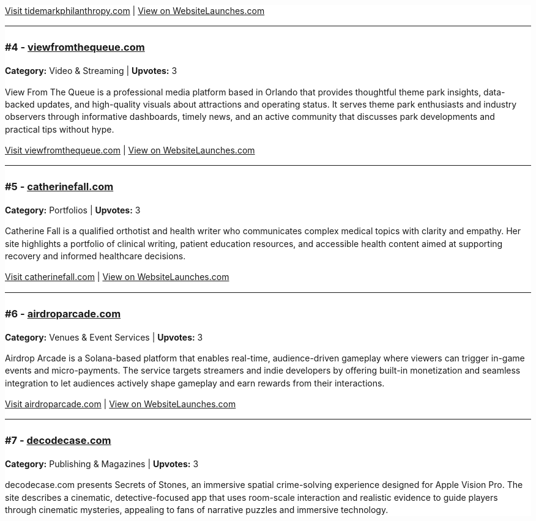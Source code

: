 [Visit tidemarkphilanthropy.com](https://tidemarkphilanthropy.com) | [View on WebsiteLaunches.com](https://websitelaunches.com/site.php?domain=tidemarkphilanthropy.com)

---

### #4 - [viewfromthequeue.com](https://viewfromthequeue.com)

**Category:** Video & Streaming | **Upvotes:** 3

View From The Queue is a professional media platform based in Orlando that provides thoughtful theme park insights, data-backed updates, and high-quality visuals about attractions and operating status. It serves theme park enthusiasts and industry observers through informative dashboards, timely news, and an active community that discusses park developments and practical tips without hype.

[Visit viewfromthequeue.com](https://viewfromthequeue.com) | [View on WebsiteLaunches.com](https://websitelaunches.com/site.php?domain=viewfromthequeue.com)

---

### #5 - [catherinefall.com](https://catherinefall.com)

**Category:** Portfolios | **Upvotes:** 3

Catherine Fall is a qualified orthotist and health writer who communicates complex medical topics with clarity and empathy. Her site highlights a portfolio of clinical writing, patient education resources, and accessible health content aimed at supporting recovery and informed healthcare decisions.

[Visit catherinefall.com](https://catherinefall.com) | [View on WebsiteLaunches.com](https://websitelaunches.com/site.php?domain=catherinefall.com)

---

### #6 - [airdroparcade.com](https://airdroparcade.com)

**Category:** Venues & Event Services | **Upvotes:** 3

Airdrop Arcade is a Solana-based platform that enables real-time, audience-driven gameplay where viewers can trigger in-game events and micro-payments. The service targets streamers and indie developers by offering built-in monetization and seamless integration to let audiences actively shape gameplay and earn rewards from their interactions.

[Visit airdroparcade.com](https://airdroparcade.com) | [View on WebsiteLaunches.com](https://websitelaunches.com/site.php?domain=airdroparcade.com)

---

### #7 - [decodecase.com](https://decodecase.com)

**Category:** Publishing & Magazines | **Upvotes:** 3

decodecase.com presents Secrets of Stones, an immersive spatial crime-solving experience designed for Apple Vision Pro. The site describes a cinematic, detective-focused app that uses room-scale interaction and realistic evidence to guide players through cinematic mysteries, appealing to fans of narrative puzzles and immersive technology.
